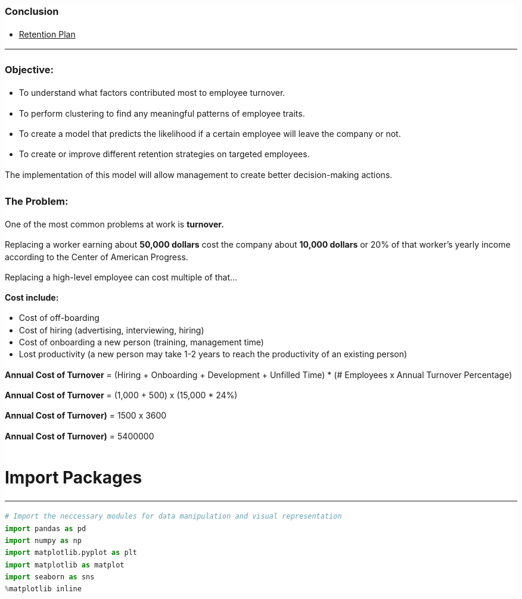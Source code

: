 ### Conclusion
- [Retention Plan](#retention_plan)




***
### Objective: 
- To understand what factors contributed most to employee turnover.

- To perform clustering to find any meaningful patterns of employee traits.

- To create a model that predicts the likelihood if a certain employee will leave the company or not. 

- To create or improve different retention strategies on targeted employees. 

The implementation of this model will allow management to create better decision-making actions.


<a id='problem'></a>
### The Problem:

One of the most common problems at work is **turnover.** 

Replacing a worker earning about **50,000 dollars** cost the company about **10,000 dollars** or 20% of that worker’s yearly income according to the Center of American Progress.

Replacing a high-level employee can cost multiple of that...

**Cost include:**
- Cost of off-boarding 
- Cost of hiring (advertising, interviewing, hiring)
- Cost of onboarding a new person (training, management time)
- Lost productivity (a new person may take 1-2 years to reach the productivity of an existing person)

**Annual Cost of Turnover** = (Hiring + Onboarding + Development + Unfilled Time) * (# Employees x Annual Turnover Percentage)

**Annual Cost of Turnover** = (1,000 + 500) x (15,000 * 24%)

**Annual Cost of Turnover)** = 1500 x 3600

**Annual Cost of Turnover)** = 5400000


# Import Packages
***


```python
# Import the neccessary modules for data manipulation and visual representation
import pandas as pd
import numpy as np
import matplotlib.pyplot as plt
import matplotlib as matplot
import seaborn as sns
%matplotlib inline
```
